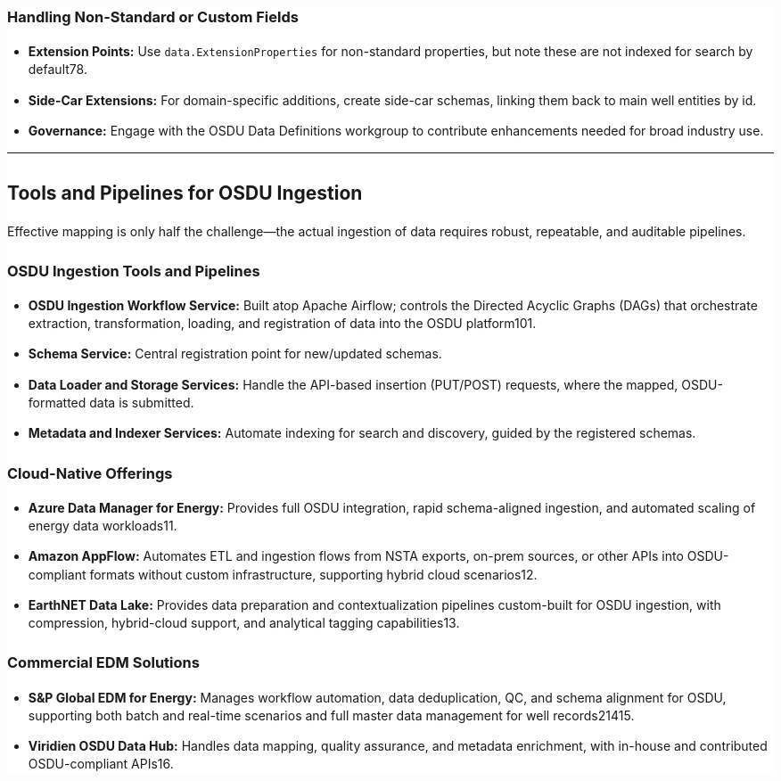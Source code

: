 ### Handling Non-Standard or Custom Fields

- **Extension Points:** Use `data.ExtensionProperties` for non-standard properties, but note these are not indexed for search by default78.
    
- **Side-Car Extensions:** For domain-specific additions, create side-car schemas, linking them back to main well entities by id.
    
- **Governance:** Engage with the OSDU Data Definitions workgroup to contribute enhancements needed for broad industry use.
    

---

## Tools and Pipelines for OSDU Ingestion

Effective mapping is only half the challenge—the actual ingestion of data requires robust, repeatable, and auditable pipelines.

### OSDU Ingestion Tools and Pipelines

- **OSDU Ingestion Workflow Service:** Built atop Apache Airflow; controls the Directed Acyclic Graphs (DAGs) that orchestrate extraction, transformation, loading, and registration of data into the OSDU platform101.
    
- **Schema Service:** Central registration point for new/updated schemas.
    
- **Data Loader and Storage Services:** Handle the API-based insertion (PUT/POST) requests, where the mapped, OSDU-formatted data is submitted.
    
- **Metadata and Indexer Services:** Automate indexing for search and discovery, guided by the registered schemas.
    

### Cloud-Native Offerings

- **Azure Data Manager for Energy:** Provides full OSDU integration, rapid schema-aligned ingestion, and automated scaling of energy data workloads11.
    
- **Amazon AppFlow:** Automates ETL and ingestion flows from NSTA exports, on-prem sources, or other APIs into OSDU-compliant formats without custom infrastructure, supporting hybrid cloud scenarios12.
    
- **EarthNET Data Lake:** Provides data preparation and contextualization pipelines custom-built for OSDU ingestion, with compression, hybrid-cloud support, and analytical tagging capabilities13.
    

### Commercial EDM Solutions

- **S&P Global EDM for Energy:** Manages workflow automation, data deduplication, QC, and schema alignment for OSDU, supporting both batch and real-time scenarios and full master data management for well records21415.
    
- **Viridien OSDU Data Hub:** Handles data mapping, quality assurance, and metadata enrichment, with in-house and contributed OSDU-compliant APIs16.
    
